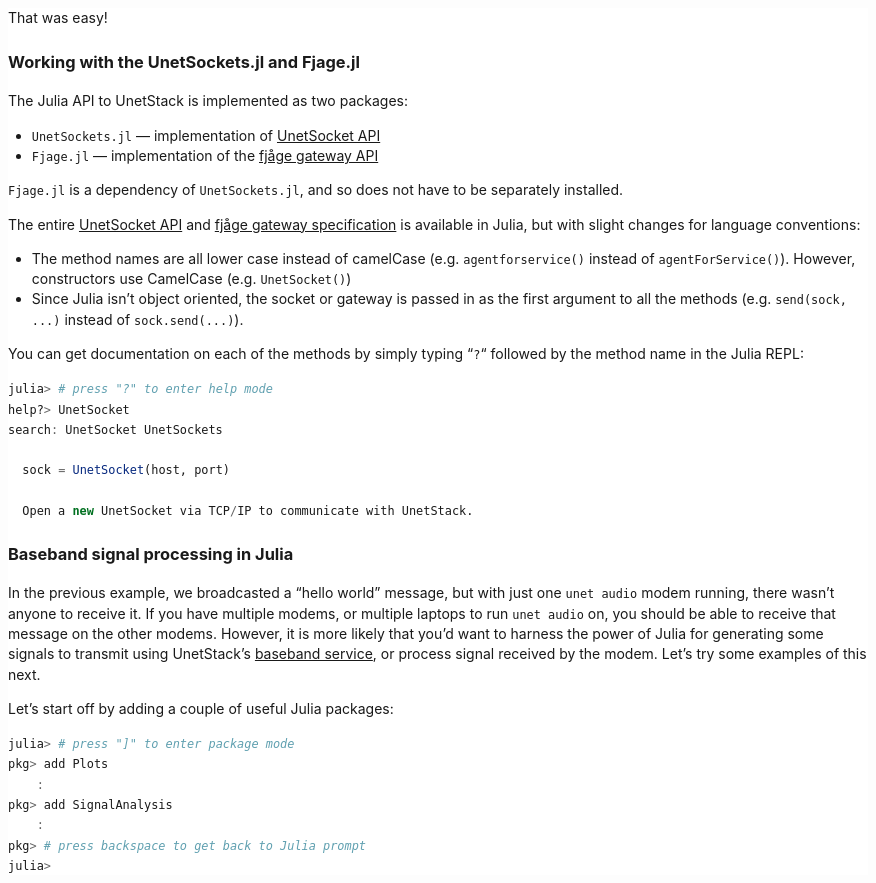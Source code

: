 That was easy!

### Working with the UnetSockets.jl and Fjage.jl

The Julia API to UnetStack is implemented as two packages:

- `UnetSockets.jl` — implementation of [UnetSocket API](https://unetstack.net/javadoc/3.0/org/arl/unet/api/UnetSocket.html)
- `Fjage.jl` — implementation of the [fjåge gateway API](https://org-arl.github.io/fjage/javadoc/org/arl/fjage/remote/Gateway.html)

`Fjage.jl` is a dependency of `UnetSockets.jl`, and so does not have to be separately installed.

The entire [UnetSocket API](https://unetstack.net/javadoc/3.0/org/arl/unet/api/UnetSocket.html) and [fjåge gateway specification](https://github.com/org-arl/fjage/blob/master/gateways/Gateways.md) is available in Julia, but with slight changes for language conventions:

- The method names are all lower case instead of camelCase (e.g. `agentforservice()` instead of `agentForService()`). However, constructors use CamelCase (e.g. `UnetSocket()`)
- Since Julia isn’t object oriented, the socket or gateway is passed in as the first argument to all the methods (e.g. `send(sock, ...)` instead of `sock.send(...)`).

You can get documentation on each of the methods by simply typing “`?`“ followed by the method name in the Julia REPL:

```julia
julia> # press "?" to enter help mode
help?> UnetSocket
search: UnetSocket UnetSockets

  sock = UnetSocket(host, port)

  Open a new UnetSocket via TCP/IP to communicate with UnetStack.

```

### Baseband signal processing in Julia

In the previous example, we broadcasted a “hello world” message, but with just one `unet audio` modem running, there wasn’t anyone to receive it. If you have multiple modems, or multiple laptops to run `unet audio` on, you should be able to receive that message on the other modems. However, it is more likely that you’d want to harness the power of Julia for generating some signals to transmit using UnetStack’s [baseband service](https://unetstack.net/handbook/unet-handbook_baseband_service.html), or process signal received by the modem. Let’s try some examples of this next.

Let’s start off by adding a couple of useful Julia packages:

```julia
julia> # press "]" to enter package mode
pkg> add Plots
	:
pkg> add SignalAnalysis
	:
pkg> # press backspace to get back to Julia prompt
julia>
```
